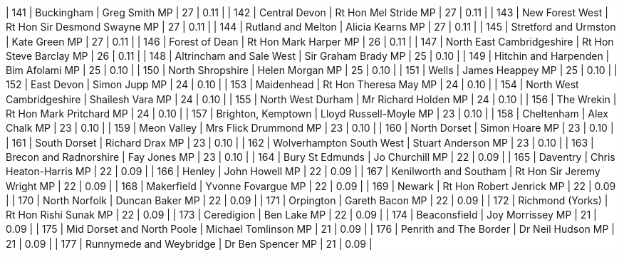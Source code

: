 | 141 | Buckingham | Greg Smith MP | 27 | 0.11 |
| 142 | Central Devon | Rt Hon Mel Stride MP | 27 | 0.11 |
| 143 | New Forest West | Rt Hon Sir Desmond Swayne MP | 27 | 0.11 |
| 144 | Rutland and Melton | Alicia Kearns MP | 27 | 0.11 |
| 145 | Stretford and Urmston | Kate Green MP | 27 | 0.11 |
| 146 | Forest of Dean | Rt Hon Mark Harper MP | 26 | 0.11 |
| 147 | North East Cambridgeshire | Rt Hon Steve Barclay MP | 26 | 0.11 |
| 148 | Altrincham and Sale West | Sir Graham Brady MP | 25 | 0.10 |
| 149 | Hitchin and Harpenden | Bim Afolami MP | 25 | 0.10 |
| 150 | North Shropshire | Helen Morgan MP | 25 | 0.10 |
| 151 | Wells | James Heappey MP | 25 | 0.10 |
| 152 | East Devon | Simon Jupp MP | 24 | 0.10 |
| 153 | Maidenhead | Rt Hon Theresa May MP | 24 | 0.10 |
| 154 | North West Cambridgeshire | Shailesh Vara MP | 24 | 0.10 |
| 155 | North West Durham | Mr Richard Holden MP | 24 | 0.10 |
| 156 | The Wrekin | Rt Hon Mark Pritchard MP | 24 | 0.10 |
| 157 | Brighton, Kemptown | Lloyd Russell-Moyle MP | 23 | 0.10 |
| 158 | Cheltenham | Alex Chalk MP | 23 | 0.10 |
| 159 | Meon Valley | Mrs Flick Drummond MP | 23 | 0.10 |
| 160 | North Dorset | Simon Hoare MP | 23 | 0.10 |
| 161 | South Dorset | Richard Drax MP | 23 | 0.10 |
| 162 | Wolverhampton South West | Stuart Anderson MP | 23 | 0.10 |
| 163 | Brecon and Radnorshire | Fay Jones MP | 23 | 0.10 |
| 164 | Bury St Edmunds | Jo Churchill MP | 22 | 0.09 |
| 165 | Daventry | Chris Heaton-Harris MP | 22 | 0.09 |
| 166 | Henley | John Howell MP | 22 | 0.09 |
| 167 | Kenilworth and Southam | Rt Hon Sir Jeremy Wright MP | 22 | 0.09 |
| 168 | Makerfield | Yvonne Fovargue MP | 22 | 0.09 |
| 169 | Newark | Rt Hon Robert Jenrick MP | 22 | 0.09 |
| 170 | North Norfolk | Duncan Baker MP | 22 | 0.09 |
| 171 | Orpington | Gareth Bacon MP | 22 | 0.09 |
| 172 | Richmond (Yorks) | Rt Hon Rishi Sunak MP | 22 | 0.09 |
| 173 | Ceredigion | Ben Lake MP | 22 | 0.09 |
| 174 | Beaconsfield | Joy Morrissey MP | 21 | 0.09 |
| 175 | Mid Dorset and North Poole | Michael Tomlinson MP | 21 | 0.09 |
| 176 | Penrith and The Border | Dr Neil Hudson MP | 21 | 0.09 |
| 177 | Runnymede and Weybridge | Dr Ben Spencer MP | 21 | 0.09 |